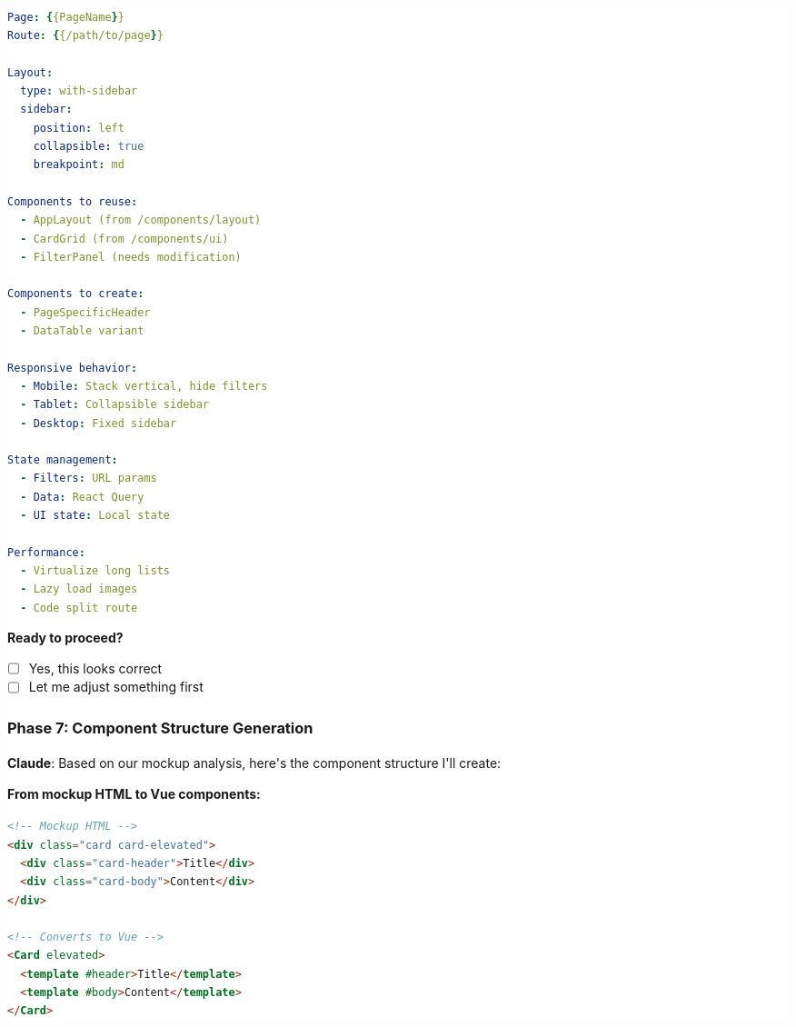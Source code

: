 ```yaml
Page: {{PageName}}
Route: {{/path/to/page}}

Layout:
  type: with-sidebar
  sidebar: 
    position: left
    collapsible: true
    breakpoint: md
  
Components to reuse:
  - AppLayout (from /components/layout)
  - CardGrid (from /components/ui)
  - FilterPanel (needs modification)
  
Components to create:
  - PageSpecificHeader
  - DataTable variant
  
Responsive behavior:
  - Mobile: Stack vertical, hide filters
  - Tablet: Collapsible sidebar
  - Desktop: Fixed sidebar
  
State management:
  - Filters: URL params
  - Data: React Query
  - UI state: Local state
  
Performance:
  - Virtualize long lists
  - Lazy load images
  - Code split route
```

**Ready to proceed?**
- [ ] Yes, this looks correct
- [ ] Let me adjust something first

### Phase 7: Component Structure Generation

**Claude**: Based on our mockup analysis, here's the component structure I'll create:

**From mockup HTML to Vue components:**
```html
<!-- Mockup HTML -->
<div class="card card-elevated">
  <div class="card-header">Title</div>
  <div class="card-body">Content</div>
</div>

<!-- Converts to Vue -->
<Card elevated>
  <template #header>Title</template>
  <template #body>Content</template>
</Card>
```
